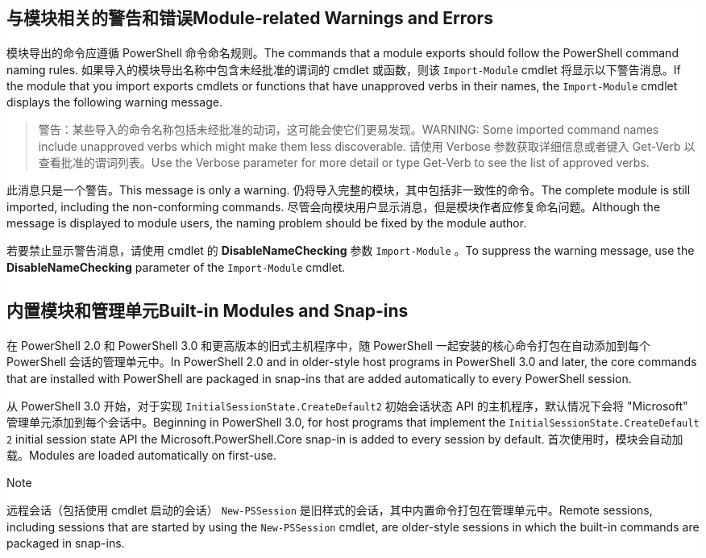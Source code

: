 ## <a name="module-related-warnings-and-errors"></a><span data-ttu-id="37ad2-258">与模块相关的警告和错误</span><span class="sxs-lookup"><span data-stu-id="37ad2-258">Module-related Warnings and Errors</span></span>

<span data-ttu-id="37ad2-259">模块导出的命令应遵循 PowerShell 命令命名规则。</span><span class="sxs-lookup"><span data-stu-id="37ad2-259">The commands that a module exports should follow the PowerShell command naming rules.</span></span> <span data-ttu-id="37ad2-260">如果导入的模块导出名称中包含未经批准的谓词的 cmdlet 或函数，则该 `Import-Module` cmdlet 将显示以下警告消息。</span><span class="sxs-lookup"><span data-stu-id="37ad2-260">If the module that you import exports cmdlets or functions that have unapproved verbs in their names, the `Import-Module` cmdlet displays the following warning message.</span></span>

> <span data-ttu-id="37ad2-261">警告：某些导入的命令名称包括未经批准的动词，这可能会使它们更易发现。</span><span class="sxs-lookup"><span data-stu-id="37ad2-261">WARNING: Some imported command names include unapproved verbs which might make them less discoverable.</span></span> <span data-ttu-id="37ad2-262">请使用 Verbose 参数获取详细信息或者键入 Get-Verb 以查看批准的谓词列表。</span><span class="sxs-lookup"><span data-stu-id="37ad2-262">Use the Verbose parameter for more detail or type Get-Verb to see the list of approved verbs.</span></span>

<span data-ttu-id="37ad2-263">此消息只是一个警告。</span><span class="sxs-lookup"><span data-stu-id="37ad2-263">This message is only a warning.</span></span> <span data-ttu-id="37ad2-264">仍将导入完整的模块，其中包括非一致性的命令。</span><span class="sxs-lookup"><span data-stu-id="37ad2-264">The complete module is still imported, including the non-conforming commands.</span></span> <span data-ttu-id="37ad2-265">尽管会向模块用户显示消息，但是模块作者应修复命名问题。</span><span class="sxs-lookup"><span data-stu-id="37ad2-265">Although the message is displayed to module users, the naming problem should be fixed by the module author.</span></span>

<span data-ttu-id="37ad2-266">若要禁止显示警告消息，请使用 cmdlet 的 **DisableNameChecking** 参数 `Import-Module` 。</span><span class="sxs-lookup"><span data-stu-id="37ad2-266">To suppress the warning message, use the **DisableNameChecking** parameter of the `Import-Module` cmdlet.</span></span>

## <a name="built-in-modules-and-snap-ins"></a><span data-ttu-id="37ad2-267">内置模块和管理单元</span><span class="sxs-lookup"><span data-stu-id="37ad2-267">Built-in Modules and Snap-ins</span></span>

<span data-ttu-id="37ad2-268">在 PowerShell 2.0 和 PowerShell 3.0 和更高版本的旧式主机程序中，随 PowerShell 一起安装的核心命令打包在自动添加到每个 PowerShell 会话的管理单元中。</span><span class="sxs-lookup"><span data-stu-id="37ad2-268">In PowerShell 2.0 and in older-style host programs in PowerShell 3.0 and later, the core commands that are installed with PowerShell are packaged in snap-ins that are added automatically to every PowerShell session.</span></span>

<span data-ttu-id="37ad2-269">从 PowerShell 3.0 开始，对于实现 `InitialSessionState.CreateDefault2` 初始会话状态 API 的主机程序，默认情况下会将 "Microsoft" 管理单元添加到每个会话中。</span><span class="sxs-lookup"><span data-stu-id="37ad2-269">Beginning in PowerShell 3.0, for host programs that implement the `InitialSessionState.CreateDefault2` initial session state API the Microsoft.PowerShell.Core snap-in is added to every session by default.</span></span> <span data-ttu-id="37ad2-270">首次使用时，模块会自动加载。</span><span class="sxs-lookup"><span data-stu-id="37ad2-270">Modules are loaded automatically on first-use.</span></span>

> [!NOTE]
> <span data-ttu-id="37ad2-271">远程会话（包括使用 cmdlet 启动的会话） `New-PSSession` 是旧样式的会话，其中内置命令打包在管理单元中。</span><span class="sxs-lookup"><span data-stu-id="37ad2-271">Remote sessions, including sessions that are started by using the `New-PSSession` cmdlet, are older-style sessions in which the built-in commands are packaged in snap-ins.</span></span>
